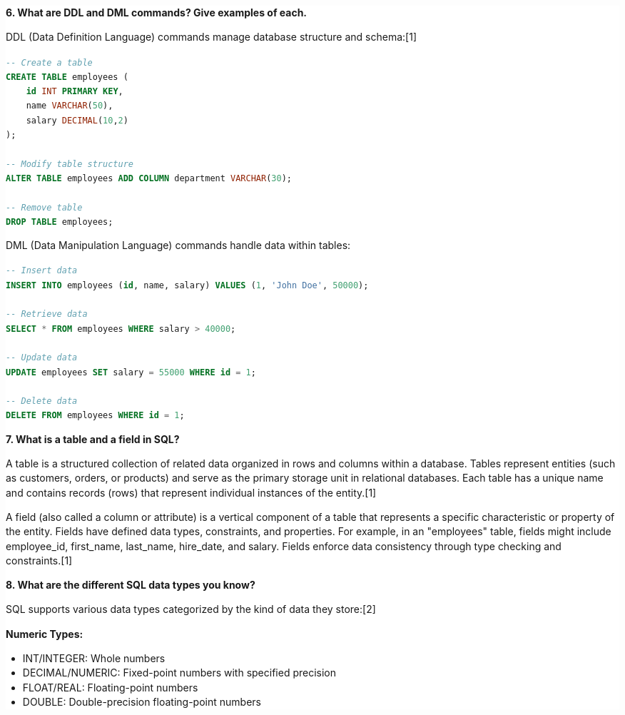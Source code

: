 **6. What are DDL and DML commands? Give examples of each.**

DDL (Data Definition Language) commands manage database structure and schema:[1]
```sql
-- Create a table
CREATE TABLE employees (
    id INT PRIMARY KEY,
    name VARCHAR(50),
    salary DECIMAL(10,2)
);

-- Modify table structure
ALTER TABLE employees ADD COLUMN department VARCHAR(30);

-- Remove table
DROP TABLE employees;
```

DML (Data Manipulation Language) commands handle data within tables:
```sql
-- Insert data
INSERT INTO employees (id, name, salary) VALUES (1, 'John Doe', 50000);

-- Retrieve data
SELECT * FROM employees WHERE salary > 40000;

-- Update data
UPDATE employees SET salary = 55000 WHERE id = 1;

-- Delete data
DELETE FROM employees WHERE id = 1;
```

**7. What is a table and a field in SQL?**

A table is a structured collection of related data organized in rows and columns within a database. Tables represent entities (such as customers, orders, or products) and serve as the primary storage unit in relational databases. Each table has a unique name and contains records (rows) that represent individual instances of the entity.[1]

A field (also called a column or attribute) is a vertical component of a table that represents a specific characteristic or property of the entity. Fields have defined data types, constraints, and properties. For example, in an "employees" table, fields might include employee_id, first_name, last_name, hire_date, and salary. Fields enforce data consistency through type checking and constraints.[1]

**8. What are the different SQL data types you know?**

SQL supports various data types categorized by the kind of data they store:[2]

**Numeric Types:**
- INT/INTEGER: Whole numbers
- DECIMAL/NUMERIC: Fixed-point numbers with specified precision
- FLOAT/REAL: Floating-point numbers
- DOUBLE: Double-precision floating-point numbers
